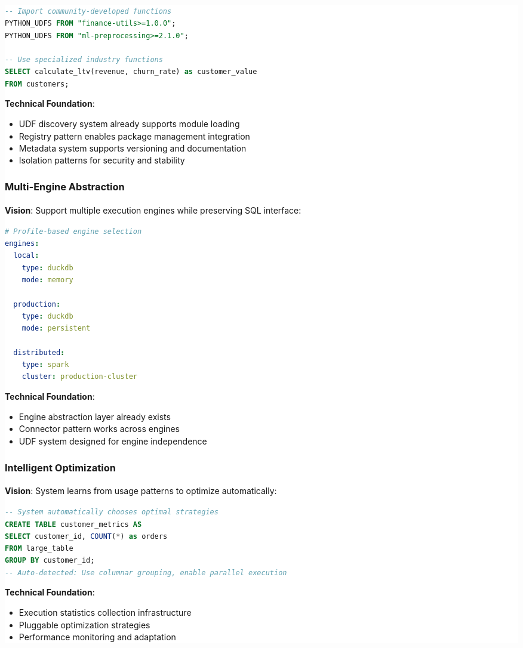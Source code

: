```sql
-- Import community-developed functions
PYTHON_UDFS FROM "finance-utils>=1.0.0";
PYTHON_UDFS FROM "ml-preprocessing>=2.1.0";

-- Use specialized industry functions
SELECT calculate_ltv(revenue, churn_rate) as customer_value
FROM customers;
```

**Technical Foundation**:
- UDF discovery system already supports module loading
- Registry pattern enables package management integration
- Metadata system supports versioning and documentation
- Isolation patterns for security and stability

### Multi-Engine Abstraction

**Vision**: Support multiple execution engines while preserving SQL interface:

```yaml
# Profile-based engine selection
engines:
  local:
    type: duckdb
    mode: memory
  
  production:
    type: duckdb  
    mode: persistent
    
  distributed:
    type: spark
    cluster: production-cluster
```

**Technical Foundation**:
- Engine abstraction layer already exists
- Connector pattern works across engines
- UDF system designed for engine independence

### Intelligent Optimization

**Vision**: System learns from usage patterns to optimize automatically:

```sql
-- System automatically chooses optimal strategies
CREATE TABLE customer_metrics AS
SELECT customer_id, COUNT(*) as orders
FROM large_table
GROUP BY customer_id;
-- Auto-detected: Use columnar grouping, enable parallel execution
```

**Technical Foundation**:
- Execution statistics collection infrastructure
- Pluggable optimization strategies
- Performance monitoring and adaptation
